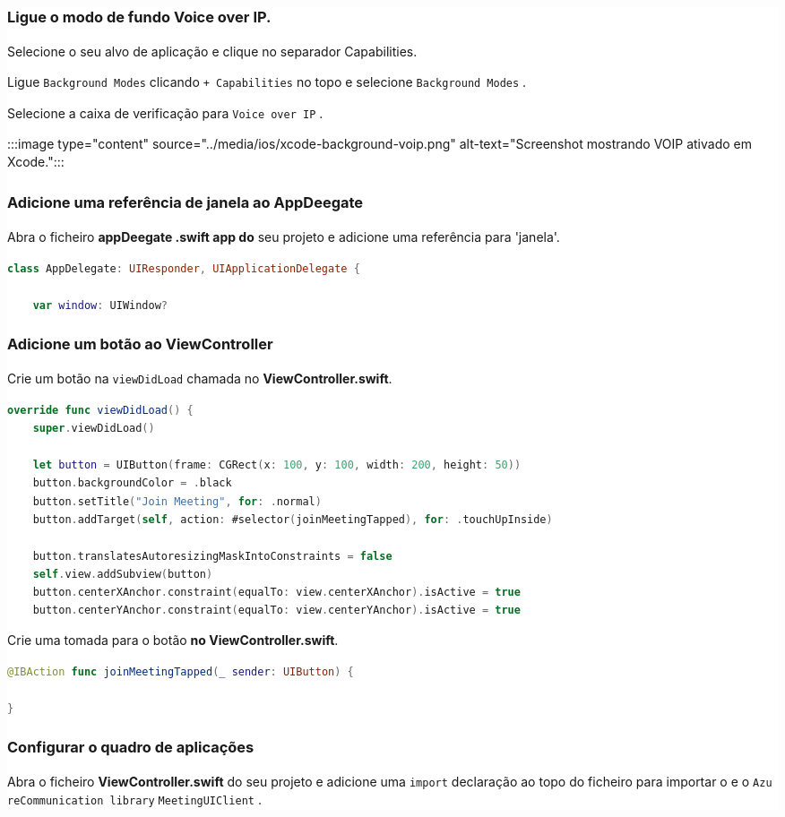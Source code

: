 ### <a name="turn-on-voice-over-ip-background-mode"></a>Ligue o modo de fundo Voice over IP.

Selecione o seu alvo de aplicação e clique no separador Capabilities.

Ligue `Background Modes` clicando `+ Capabilities` no topo e selecione `Background Modes` .

Selecione a caixa de verificação para `Voice over IP` .

:::image type="content" source="../media/ios/xcode-background-voip.png" alt-text="Screenshot mostrando VOIP ativado em Xcode.":::

### <a name="add-a-window-reference-to-appdelegate"></a>Adicione uma referência de janela ao AppDeegate

Abra o ficheiro **appDeegate .swift app do** seu projeto e adicione uma referência para 'janela'.

```swift
class AppDelegate: UIResponder, UIApplicationDelegate {

    var window: UIWindow?
```

### <a name="add-a-button-to-the-viewcontroller"></a>Adicione um botão ao ViewController

Crie um botão na `viewDidLoad` chamada no **ViewController.swift**.

```swift
override func viewDidLoad() {
    super.viewDidLoad()
    
    let button = UIButton(frame: CGRect(x: 100, y: 100, width: 200, height: 50))
    button.backgroundColor = .black
    button.setTitle("Join Meeting", for: .normal)
    button.addTarget(self, action: #selector(joinMeetingTapped), for: .touchUpInside)
    
    button.translatesAutoresizingMaskIntoConstraints = false
    self.view.addSubview(button)
    button.centerXAnchor.constraint(equalTo: view.centerXAnchor).isActive = true
    button.centerYAnchor.constraint(equalTo: view.centerYAnchor).isActive = true
```

Crie uma tomada para o botão **no ViewController.swift**.

```swift
@IBAction func joinMeetingTapped(_ sender: UIButton) {

}
```

### <a name="set-up-the-app-framework"></a>Configurar o quadro de aplicações

Abra o ficheiro **ViewController.swift** do seu projeto e adicione uma `import` declaração ao topo do ficheiro para importar o e o `AzureCommunication library` `MeetingUIClient` . 
